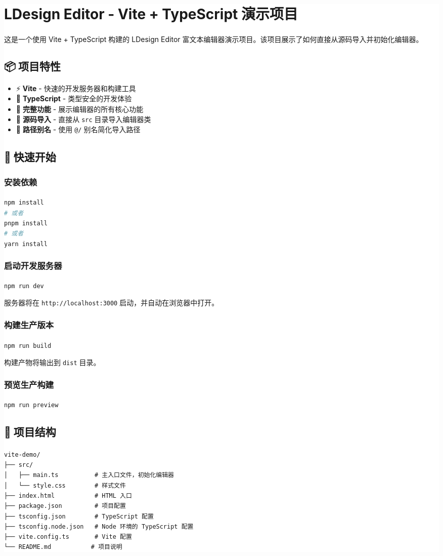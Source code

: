 # LDesign Editor - Vite + TypeScript 演示项目

这是一个使用 Vite + TypeScript 构建的 LDesign Editor 富文本编辑器演示项目。该项目展示了如何直接从源码导入并初始化编辑器。

## 📦 项目特性

- ⚡️ **Vite** - 快速的开发服务器和构建工具
- 🔷 **TypeScript** - 类型安全的开发体验
- 🎨 **完整功能** - 展示编辑器的所有核心功能
- 📝 **源码导入** - 直接从 `src` 目录导入编辑器类
- 🎯 **路径别名** - 使用 `@/` 别名简化导入路径

## 🚀 快速开始

### 安装依赖

```bash
npm install
# 或者
pnpm install
# 或者
yarn install
```

### 启动开发服务器

```bash
npm run dev
```

服务器将在 `http://localhost:3000` 启动，并自动在浏览器中打开。

### 构建生产版本

```bash
npm run build
```

构建产物将输出到 `dist` 目录。

### 预览生产构建

```bash
npm run preview
```

## 📁 项目结构

```
vite-demo/
├── src/
│   ├── main.ts          # 主入口文件，初始化编辑器
│   └── style.css        # 样式文件
├── index.html           # HTML 入口
├── package.json         # 项目配置
├── tsconfig.json        # TypeScript 配置
├── tsconfig.node.json   # Node 环境的 TypeScript 配置
├── vite.config.ts       # Vite 配置
└── README.md           # 项目说明
```
